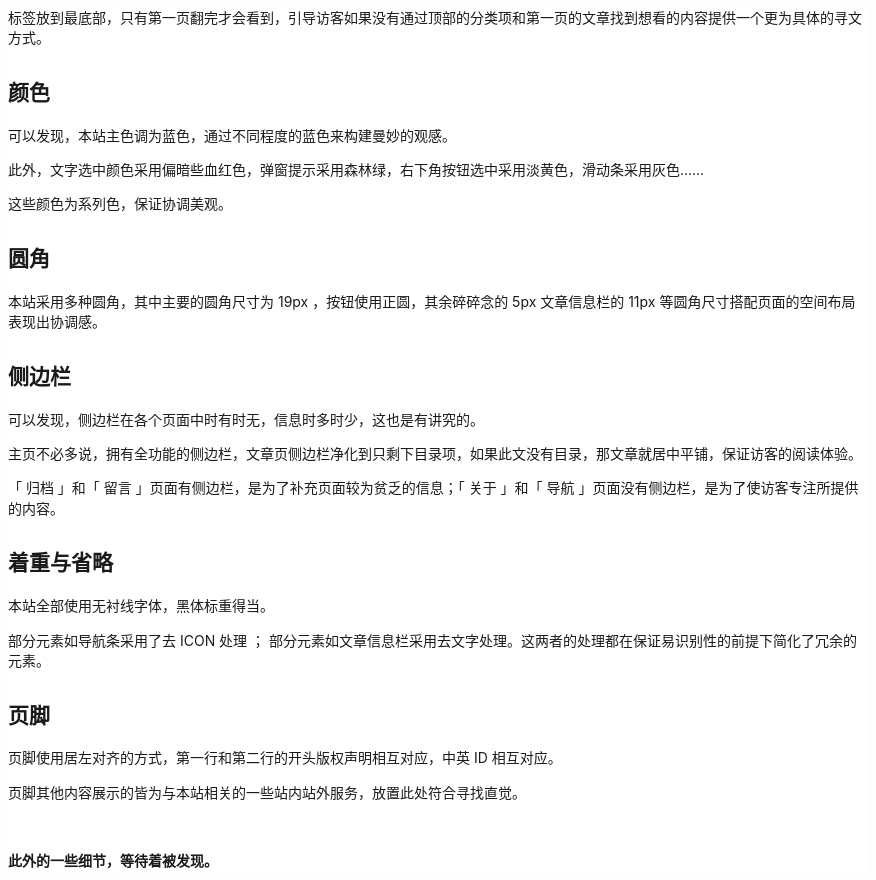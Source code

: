 标签放到最底部，只有第一页翻完才会看到，引导访客如果没有通过顶部的分类项和第一页的文章找到想看的内容提供一个更为具体的寻文方式。

## 颜色

可以发现，本站主色调为蓝色，通过不同程度的蓝色来构建曼妙的观感。

此外，文字选中颜色采用偏暗些血红色，弹窗提示采用森林绿，右下角按钮选中采用淡黄色，滑动条采用灰色……

这些颜色为系列色，保证协调美观。

## 圆角

本站采用多种圆角，其中主要的圆角尺寸为 19px ，按钮使用正圆，其余碎碎念的 5px 文章信息栏的 11px 等圆角尺寸搭配页面的空间布局表现出协调感。

## 侧边栏

可以发现，侧边栏在各个页面中时有时无，信息时多时少，这也是有讲究的。

主页不必多说，拥有全功能的侧边栏，文章页侧边栏净化到只剩下目录项，如果此文没有目录，那文章就居中平铺，保证访客的阅读体验。

「 归档 」和「 留言 」页面有侧边栏，是为了补充页面较为贫乏的信息；「 关于 」和「 导航 」页面没有侧边栏，是为了使访客专注所提供的内容。

## 着重与省略

本站全部使用无衬线字体，黑体标重得当。

部分元素如导航条采用了去 ICON 处理 ； 部分元素如文章信息栏采用去文字处理。这两者的处理都在保证易识别性的前提下简化了冗余的元素。

## 页脚

页脚使用居左对齐的方式，第一行和第二行的开头版权声明相互对应，中英 ID 相互对应。

页脚其他内容展示的皆为与本站相关的一些站内站外服务，放置此处符合寻找直觉。

<br>

**此外的一些细节，等待着被发现。**

